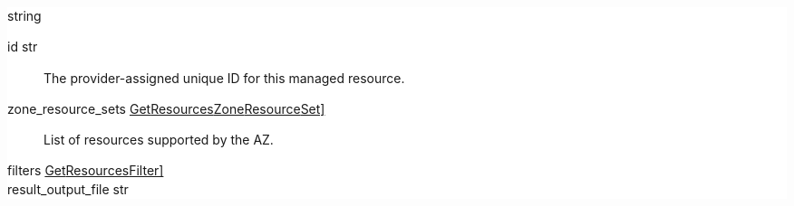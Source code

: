 </span>
        <span class="property-indicator"></span>
        <span class="property-type">string</span>
    </dt>
    <dd></dd></dl>
</pulumi-choosable>
</div>

<div>
<pulumi-choosable type="language" values="python">
<dl class="resources-properties"><dt class="property-"
            title="">
        <span id="id_python">
<a data-swiftype-name="resource-property" data-swiftype-type="text" href="#id_python" style="color: inherit; text-decoration: inherit;">id</a>
</span>
        <span class="property-indicator"></span>
        <span class="property-type">str</span>
    </dt>
    <dd><p>The provider-assigned unique ID for this managed resource.</p>
</dd><dt class="property-"
            title="">
        <span id="zone_resource_sets_python">
<a data-swiftype-name="resource-property" data-swiftype-type="text" href="#zone_resource_sets_python" style="color: inherit; text-decoration: inherit;">zone_<wbr>resource_<wbr>sets</a>
</span>
        <span class="property-indicator"></span>
        <span class="property-type"><a href="#getresourceszoneresourceset">Get<wbr>Resources<wbr>Zone<wbr>Resource<wbr>Set]</a></span>
    </dt>
    <dd><p>List of resources supported by the AZ.</p>
</dd><dt class="property-"
            title="">
        <span id="filters_python">
<a data-swiftype-name="resource-property" data-swiftype-type="text" href="#filters_python" style="color: inherit; text-decoration: inherit;">filters</a>
</span>
        <span class="property-indicator"></span>
        <span class="property-type"><a href="#getresourcesfilter">Get<wbr>Resources<wbr>Filter]</a></span>
    </dt>
    <dd></dd><dt class="property-"
            title="">
        <span id="result_output_file_python">
<a data-swiftype-name="resource-property" data-swiftype-type="text" href="#result_output_file_python" style="color: inherit; text-decoration: inherit;">result_<wbr>output_<wbr>file</a>
</span>
        <span class="property-indicator"></span>
        <span class="property-type">str</span>
    </dt>
    <dd></dd></dl>
</pulumi-choosable>
</div>

